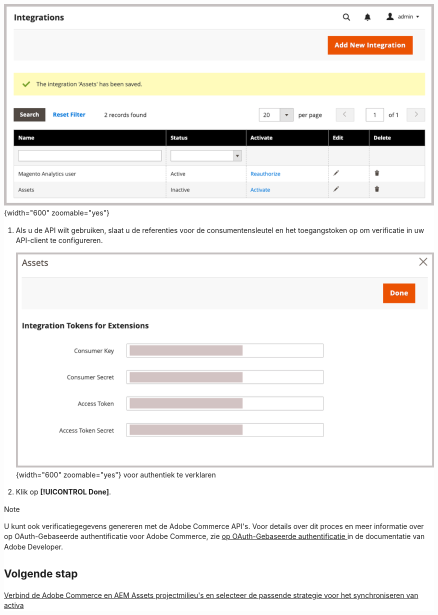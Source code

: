    ![ activeer de configuratie van Commerce voor de integratie van Assets ](assets/aem-activate-commerce-integration.png){width="600" zoomable="yes"}

1. Als u de API wilt gebruiken, slaat u de referenties voor de consumentensleutel en het toegangstoken op om verificatie in uw API-client te configureren.

   ![ OAuth geloofsbrieven om API verzoeken ](./assets/aem-commerce-integration-credentials.png){width="600" zoomable="yes"} voor authentiek te verklaren

1. Klik op **[!UICONTROL Done]**.

>[!NOTE]
>
>U kunt ook verificatiegegevens genereren met de Adobe Commerce API&#39;s. Voor details over dit proces en meer informatie over op OAuth-Gebaseerde authentificatie voor Adobe Commerce, zie [ op OAuth-Gebaseerde authentificatie ](https://developer.adobe.com/commerce/webapi/get-started/authentication/gs-authentication-oauth/) in de documentatie van Adobe Developer.

## Volgende stap

[Verbind de Adobe Commerce en AEM Assets projectmilieu&#39;s en selecteer de passende strategie voor het synchroniseren van activa](aem-assets-setup-synchronization.md)
